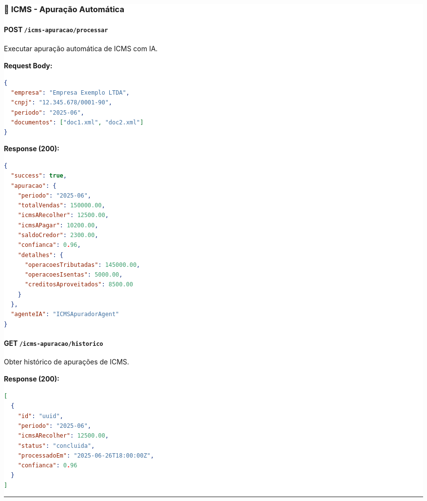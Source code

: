 
### 🧮 **ICMS - Apuração Automática**

#### POST `/icms-apuracao/processar`
Executar apuração automática de ICMS com IA.

**Request Body:**
```json
{
  "empresa": "Empresa Exemplo LTDA",
  "cnpj": "12.345.678/0001-90",
  "periodo": "2025-06",
  "documentos": ["doc1.xml", "doc2.xml"]
}
```

**Response (200):**
```json
{
  "success": true,
  "apuracao": {
    "periodo": "2025-06",
    "totalVendas": 150000.00,
    "icmsARecolher": 12500.00,
    "icmsAPagar": 10200.00,
    "saldoCredor": 2300.00,
    "confianca": 0.96,
    "detalhes": {
      "operacoesTributadas": 145000.00,
      "operacoesIsentas": 5000.00,
      "creditosAproveitados": 8500.00
    }
  },
  "agenteIA": "ICMSApuradorAgent"
}
```

#### GET `/icms-apuracao/historico`
Obter histórico de apurações de ICMS.

**Response (200):**
```json
[
  {
    "id": "uuid",
    "periodo": "2025-06",
    "icmsARecolher": 12500.00,
    "status": "concluida",
    "processadoEm": "2025-06-26T18:00:00Z",
    "confianca": 0.96
  }
]
```

---